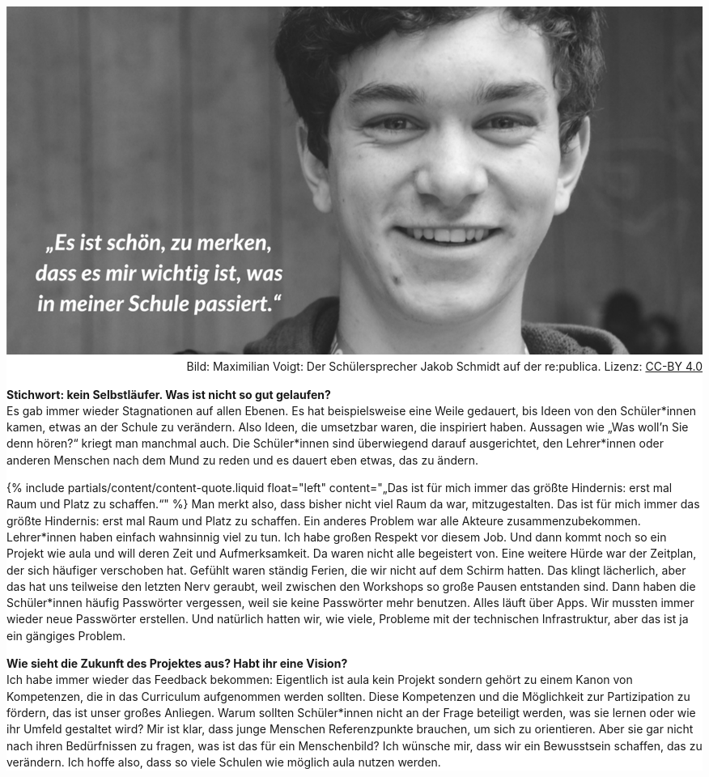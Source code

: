 <div class="img-wrap-center">
<img src="/assets/img/blog/2017/August/Interview_Alexa/Jakob Schmidt.jpg" style="width: 100%; display: inline-block">
<div class="caption" style="text-align: right">Bild: Maximilian Voigt: Der Schülersprecher Jakob Schmidt auf der re:publica. Lizenz: <a href='https://creativecommons.org/licenses/by/4.0/'>CC-BY 4.0</a></div>
</div>

**Stichwort: kein Selbstläufer. Was ist nicht so gut gelaufen?**<br>
Es gab immer wieder Stagnationen auf allen Ebenen. Es hat beispielsweise eine Weile gedauert, bis Ideen von den Schüler\*innen kamen, etwas an der Schule zu verändern. Also Ideen, die umsetzbar waren, die inspiriert haben. Aussagen wie „Was woll’n Sie denn hören?“ kriegt man manchmal auch. Die Schüler\*innen sind überwiegend darauf ausgerichtet, den Lehrer\*innen oder anderen Menschen nach dem Mund zu reden und es dauert eben etwas, das zu ändern.

{% include partials/content/content-quote.liquid float="left" content="„Das ist für mich immer das größte Hindernis: erst mal Raum und Platz zu schaffen.“" %}
Man merkt also, dass bisher nicht viel Raum da war, mitzugestalten. Das ist für mich immer das größte Hindernis: erst mal Raum und Platz zu schaffen.
Ein anderes Problem war alle Akteure zusammenzubekommen. Lehrer\*innen haben einfach wahnsinnig viel zu tun. Ich habe großen Respekt vor diesem Job. Und dann kommt noch so ein Projekt wie aula und will deren Zeit und Aufmerksamkeit. Da waren nicht alle begeistert von.
Eine weitere Hürde war der Zeitplan, der sich häufiger verschoben hat. Gefühlt waren ständig Ferien, die wir nicht auf dem Schirm hatten. Das klingt lächerlich, aber das hat uns teilweise den letzten Nerv geraubt, weil zwischen den Workshops so große Pausen entstanden sind.
Dann haben die Schüler\*innen häufig Passwörter vergessen, weil sie keine Passwörter mehr benutzen. Alles läuft über Apps. Wir mussten immer wieder neue Passwörter erstellen.
Und natürlich hatten wir, wie viele, Probleme mit der technischen Infrastruktur, aber das ist ja ein gängiges Problem.

**Wie sieht die Zukunft des Projektes aus? Habt ihr eine Vision?**<br>
Ich habe immer wieder das Feedback bekommen: Eigentlich ist aula kein Projekt sondern gehört zu einem Kanon von Kompetenzen, die in das Curriculum aufgenommen werden sollten. Diese Kompetenzen und die Möglichkeit zur Partizipation zu fördern, das ist unser großes Anliegen. Warum sollten Schüler\*innen nicht an der Frage beteiligt werden, was sie lernen oder wie ihr Umfeld gestaltet wird? Mir ist klar, dass junge Menschen Referenzpunkte brauchen, um sich zu orientieren. Aber sie gar nicht nach ihren Bedürfnissen zu fragen, was ist das für ein Menschenbild? Ich wünsche mir, dass wir ein Bewusstsein schaffen, das zu verändern. Ich hoffe also, dass so viele Schulen wie möglich aula nutzen werden.

